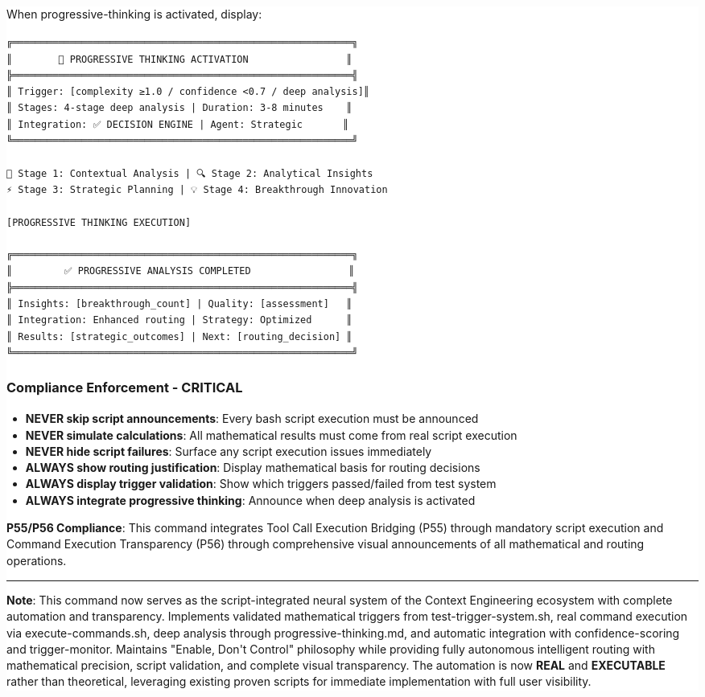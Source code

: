 When progressive-thinking is activated, display:

```
╔═══════════════════════════════════════════════════════════╗
║        🧠 PROGRESSIVE THINKING ACTIVATION                 ║
╠═══════════════════════════════════════════════════════════╣
║ Trigger: [complexity ≥1.0 / confidence <0.7 / deep analysis]║
║ Stages: 4-stage deep analysis | Duration: 3-8 minutes    ║
║ Integration: ✅ DECISION ENGINE | Agent: Strategic       ║
╚═══════════════════════════════════════════════════════════╝

🧠 Stage 1: Contextual Analysis | 🔍 Stage 2: Analytical Insights
⚡ Stage 3: Strategic Planning | 💡 Stage 4: Breakthrough Innovation

[PROGRESSIVE THINKING EXECUTION]

╔═══════════════════════════════════════════════════════════╗
║         ✅ PROGRESSIVE ANALYSIS COMPLETED                 ║
╠═══════════════════════════════════════════════════════════╣
║ Insights: [breakthrough_count] | Quality: [assessment]   ║
║ Integration: Enhanced routing | Strategy: Optimized      ║
║ Results: [strategic_outcomes] | Next: [routing_decision] ║
╚═══════════════════════════════════════════════════════════╝
```

### **Compliance Enforcement - CRITICAL**

- **NEVER skip script announcements**: Every bash script execution must be announced
- **NEVER simulate calculations**: All mathematical results must come from real script execution
- **NEVER hide script failures**: Surface any script execution issues immediately
- **ALWAYS show routing justification**: Display mathematical basis for routing decisions
- **ALWAYS display trigger validation**: Show which triggers passed/failed from test system
- **ALWAYS integrate progressive thinking**: Announce when deep analysis is activated

**P55/P56 Compliance**: This command integrates Tool Call Execution Bridging (P55) through mandatory script execution and Command Execution Transparency (P56) through comprehensive visual announcements of all mathematical and routing operations.

---

**Note**: This command now serves as the script-integrated neural system of the Context Engineering ecosystem with complete automation and transparency. Implements validated mathematical triggers from test-trigger-system.sh, real command execution via execute-commands.sh, deep analysis through progressive-thinking.md, and automatic integration with confidence-scoring and trigger-monitor. Maintains "Enable, Don't Control" philosophy while providing fully autonomous intelligent routing with mathematical precision, script validation, and complete visual transparency. The automation is now **REAL** and **EXECUTABLE** rather than theoretical, leveraging existing proven scripts for immediate implementation with full user visibility.